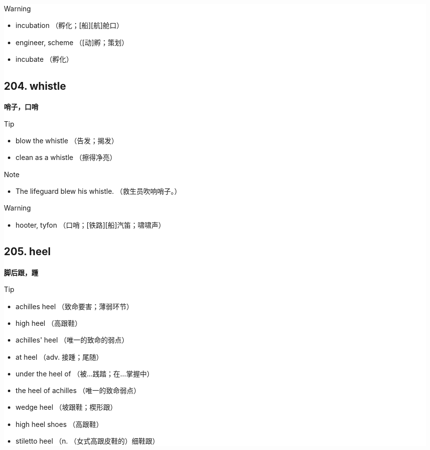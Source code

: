> [!WARNING]
>
> - incubation （孵化；[船][航]舱口）
>
> - engineer, scheme （[动]孵；策划）
>
> - incubate （孵化）
>

## 204. whistle

**哨子，口哨**

> [!TIP]
>
> - blow the whistle （告发；揭发）
>
> - clean as a whistle （擦得净亮）
>

> [!NOTE]
>
> - The lifeguard blew his whistle. （救生员吹响哨子。）
>

> [!WARNING]
>
> - hooter, tyfon （口哨；[铁路][船]汽笛；啸啸声）
>

## 205. heel

**脚后跟，踵**

> [!TIP]
>
> - achilles heel （致命要害；薄弱环节）
>
> - high heel （高跟鞋）
>
> - achilles' heel （唯一的致命的弱点）
>
> - at heel （adv. 接踵；尾随）
>
> - under the heel of （被…践踏；在…掌握中）
>
> - the heel of achilles （唯一的致命弱点）
>
> - wedge heel （坡跟鞋；楔形跟）
>
> - high heel shoes （高跟鞋）
>
> - stiletto heel （n. （女式高跟皮鞋的）细鞋跟）
>
